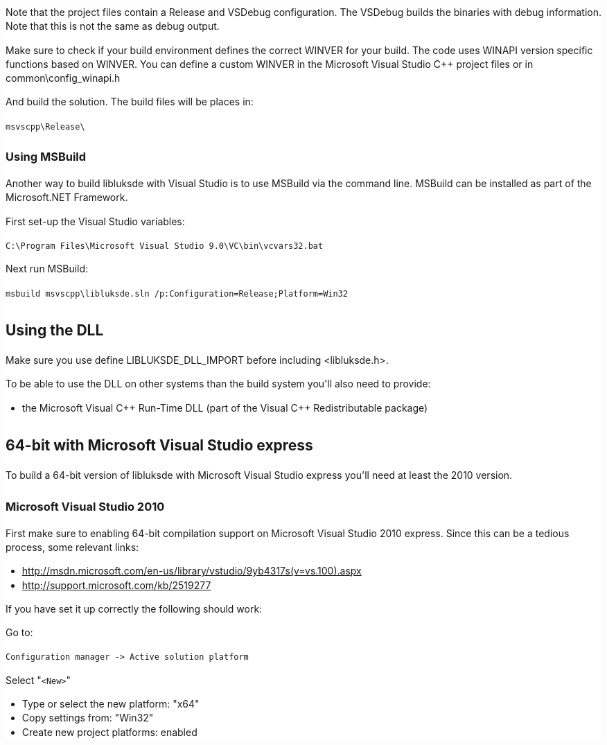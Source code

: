 Note that the project files contain a Release and VSDebug configuration.
The VSDebug builds the binaries with debug information.
Note that this is not the same as debug output.

Make sure to check if your build environment defines the correct WINVER for your build.
The code uses WINAPI version specific functions based on WINVER.
You can define a custom WINVER in the Microsoft Visual Studio C++ project files or in common\config_winapi.h

And build the solution. The build files will be places in:
```
msvscpp\Release\
```

### Using MSBuild
Another way to build libluksde with Visual Studio is to use MSBuild via the command line.
MSBuild can be installed as part of the Microsoft.NET Framework.

First set-up the Visual Studio variables:
```
C:\Program Files\Microsoft Visual Studio 9.0\VC\bin\vcvars32.bat
```

Next run MSBuild:
```
msbuild msvscpp\libluksde.sln /p:Configuration=Release;Platform=Win32
```

## Using the DLL
Make sure you use define LIBLUKSDE_DLL_IMPORT before including <libluksde.h>.

To be able to use the DLL on other systems than the build system you'll also need to provide:
* the Microsoft Visual C++ Run-Time DLL (part of the Visual C++ Redistributable package)

## 64-bit with Microsoft Visual Studio express
To build a 64-bit version of libluksde with Microsoft Visual Studio
express you'll need at least the 2010 version.

### Microsoft Visual Studio 2010
First make sure to enabling 64-bit compilation support on Microsoft Visual
Studio 2010 express. Since this can be a tedious process, some relevant links:
* http://msdn.microsoft.com/en-us/library/vstudio/9yb4317s(v=vs.100).aspx
* http://support.microsoft.com/kb/2519277

If you have set it up correctly the following should work:

Go to:
```
Configuration manager -> Active solution platform
```

Select "```<New>```"
* Type or select the new platform: "x64"
* Copy settings from: "Win32"
* Create new project platforms: enabled
